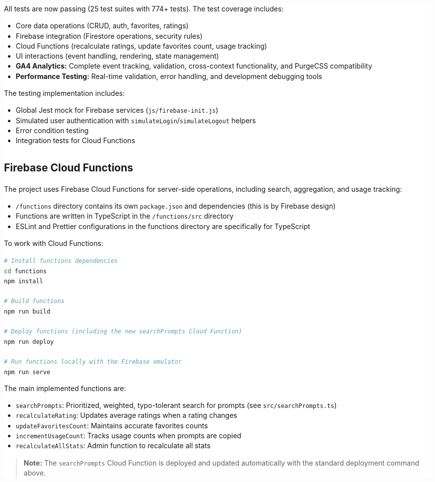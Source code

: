 All tests are now passing (25 test suites with 774+ tests). The test coverage includes:

- Core data operations (CRUD, auth, favorites, ratings)
- Firebase integration (Firestore operations, security rules)
- Cloud Functions (recalculate ratings, update favorites count, usage tracking)
- UI interactions (event handling, rendering, state management)
- **GA4 Analytics:** Complete event tracking, validation, cross-context functionality, and PurgeCSS compatibility
- **Performance Testing:** Real-time validation, error handling, and development debugging tools

The testing implementation includes:

- Global Jest mock for Firebase services (`js/firebase-init.js`)
- Simulated user authentication with `simulateLogin`/`simulateLogout` helpers
- Error condition testing
- Integration tests for Cloud Functions

## Firebase Cloud Functions

The project uses Firebase Cloud Functions for server-side operations, including search, aggregation, and usage tracking:

- `/functions` directory contains its own `package.json` and dependencies (this is by Firebase design)
- Functions are written in TypeScript in the `/functions/src` directory
- ESLint and Prettier configurations in the functions directory are specifically for TypeScript

To work with Cloud Functions:

```bash
# Install functions dependencies
cd functions
npm install

# Build functions
npm run build

# Deploy functions (including the new searchPrompts Cloud Function)
npm run deploy

# Run functions locally with the Firebase emulator
npm run serve
```

The main implemented functions are:

- `searchPrompts`: Prioritized, weighted, typo-tolerant search for prompts (see `src/searchPrompts.ts`)
- `recalculateRating`: Updates average ratings when a rating changes
- `updateFavoritesCount`: Maintains accurate favorites counts
- `incrementUsageCount`: Tracks usage counts when prompts are copied
- `recalculateAllStats`: Admin function to recalculate all stats

> **Note:** The `searchPrompts` Cloud Function is deployed and updated automatically with the standard deployment command above.
